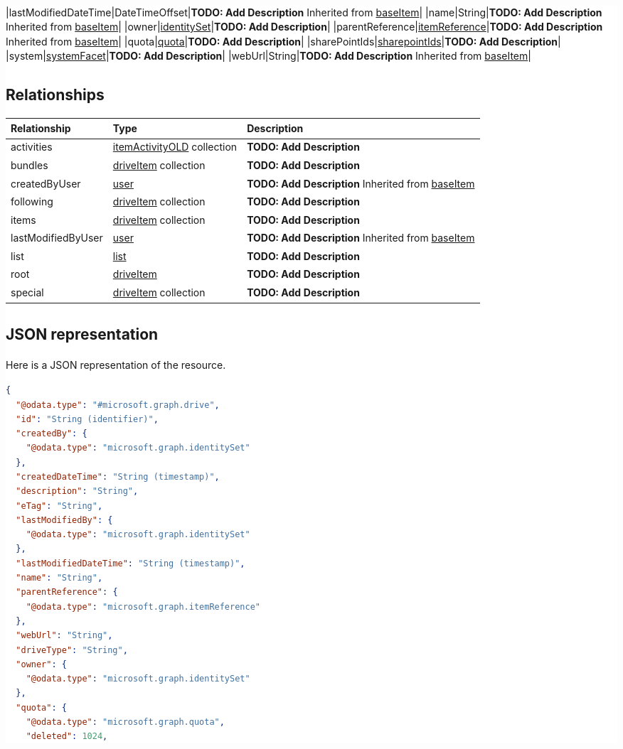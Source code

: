 |lastModifiedDateTime|DateTimeOffset|**TODO: Add Description** Inherited from [baseItem](../resources/baseitem.md)|
|name|String|**TODO: Add Description** Inherited from [baseItem](../resources/baseitem.md)|
|owner|[identitySet](../resources/identityset.md)|**TODO: Add Description**|
|parentReference|[itemReference](../resources/itemreference.md)|**TODO: Add Description** Inherited from [baseItem](../resources/baseitem.md)|
|quota|[quota](../resources/quota.md)|**TODO: Add Description**|
|sharePointIds|[sharepointIds](../resources/sharepointids.md)|**TODO: Add Description**|
|system|[systemFacet](../resources/systemfacet.md)|**TODO: Add Description**|
|webUrl|String|**TODO: Add Description** Inherited from [baseItem](../resources/baseitem.md)|

## Relationships
|Relationship|Type|Description|
|:---|:---|:---|
|activities|[itemActivityOLD](../resources/itemactivityold.md) collection|**TODO: Add Description**|
|bundles|[driveItem](../resources/driveitem.md) collection|**TODO: Add Description**|
|createdByUser|[user](../resources/user.md)|**TODO: Add Description** Inherited from [baseItem](../resources/baseitem.md)|
|following|[driveItem](../resources/driveitem.md) collection|**TODO: Add Description**|
|items|[driveItem](../resources/driveitem.md) collection|**TODO: Add Description**|
|lastModifiedByUser|[user](../resources/user.md)|**TODO: Add Description** Inherited from [baseItem](../resources/baseitem.md)|
|list|[list](../resources/list.md)|**TODO: Add Description**|
|root|[driveItem](../resources/driveitem.md)|**TODO: Add Description**|
|special|[driveItem](../resources/driveitem.md) collection|**TODO: Add Description**|

## JSON representation
Here is a JSON representation of the resource.

``` json
{
  "@odata.type": "#microsoft.graph.drive",
  "id": "String (identifier)",
  "createdBy": {
    "@odata.type": "microsoft.graph.identitySet"
  },
  "createdDateTime": "String (timestamp)",
  "description": "String",
  "eTag": "String",
  "lastModifiedBy": {
    "@odata.type": "microsoft.graph.identitySet"
  },
  "lastModifiedDateTime": "String (timestamp)",
  "name": "String",
  "parentReference": {
    "@odata.type": "microsoft.graph.itemReference"
  },
  "webUrl": "String",
  "driveType": "String",
  "owner": {
    "@odata.type": "microsoft.graph.identitySet"
  },
  "quota": {
    "@odata.type": "microsoft.graph.quota",
    "deleted": 1024,
```